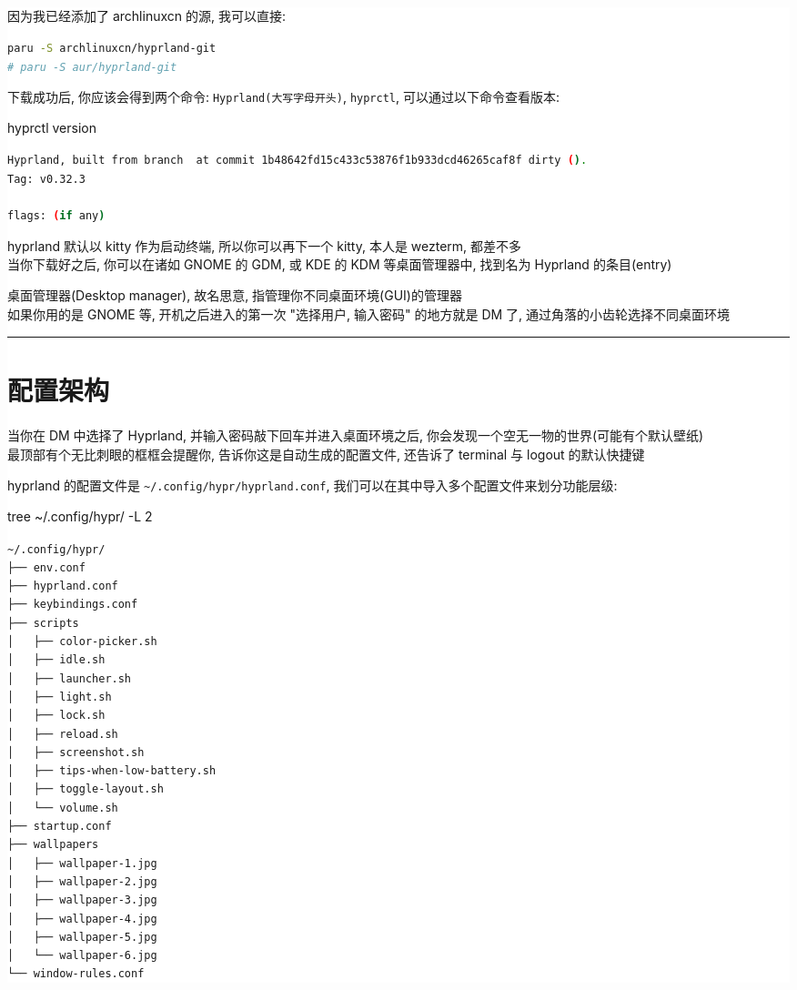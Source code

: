 因为我已经添加了 archlinuxcn 的源, 我可以直接:  

```bash
paru -S archlinuxcn/hyprland-git
# paru -S aur/hyprland-git
```

下载成功后, 你应该会得到两个命令: `Hyprland(大写字母开头)`, `hyprctl`, 可以通过以下命令查看版本:  

<figcaption> hyprctl version </figcaption>  

```bash
Hyprland, built from branch  at commit 1b48642fd15c433c53876f1b933dcd46265caf8f dirty ().
Tag: v0.32.3

flags: (if any)
```

hyprland  默认以 kitty 作为启动终端, 所以你可以再下一个 kitty, 本人是 wezterm, 都差不多  
当你下载好之后, 你可以在诸如 GNOME 的 GDM, 或 KDE 的 KDM 等桌面管理器中, 找到名为 Hyprland 的条目(entry)  

桌面管理器(Desktop manager), 故名思意, 指管理你不同桌面环境(GUI)的管理器  
如果你用的是 GNOME 等, 开机之后进入的第一次 "选择用户, 输入密码" 的地方就是 DM 了, 通过角落的小齿轮选择不同桌面环境  


- - - 

# 配置架构
当你在 DM 中选择了 Hyprland, 并输入密码敲下回车并进入桌面环境之后, 你会发现一个空无一物的世界(可能有个默认壁纸)  
最顶部有个无比刺眼的框框会提醒你, 告诉你这是自动生成的配置文件, 还告诉了 terminal 与 logout 的默认快捷键  



hyprland 的配置文件是 `~/.config/hypr/hyprland.conf`, 我们可以在其中导入多个配置文件来划分功能层级:  

<figcaption> tree ~/.config/hypr/ -L 2 </figcaption>

```bash
~/.config/hypr/
├── env.conf
├── hyprland.conf
├── keybindings.conf
├── scripts
│   ├── color-picker.sh
│   ├── idle.sh
│   ├── launcher.sh
│   ├── light.sh
│   ├── lock.sh
│   ├── reload.sh
│   ├── screenshot.sh
│   ├── tips-when-low-battery.sh
│   ├── toggle-layout.sh
│   └── volume.sh
├── startup.conf
├── wallpapers
│   ├── wallpaper-1.jpg
│   ├── wallpaper-2.jpg
│   ├── wallpaper-3.jpg
│   ├── wallpaper-4.jpg
│   ├── wallpaper-5.jpg
│   └── wallpaper-6.jpg
└── window-rules.conf
```
